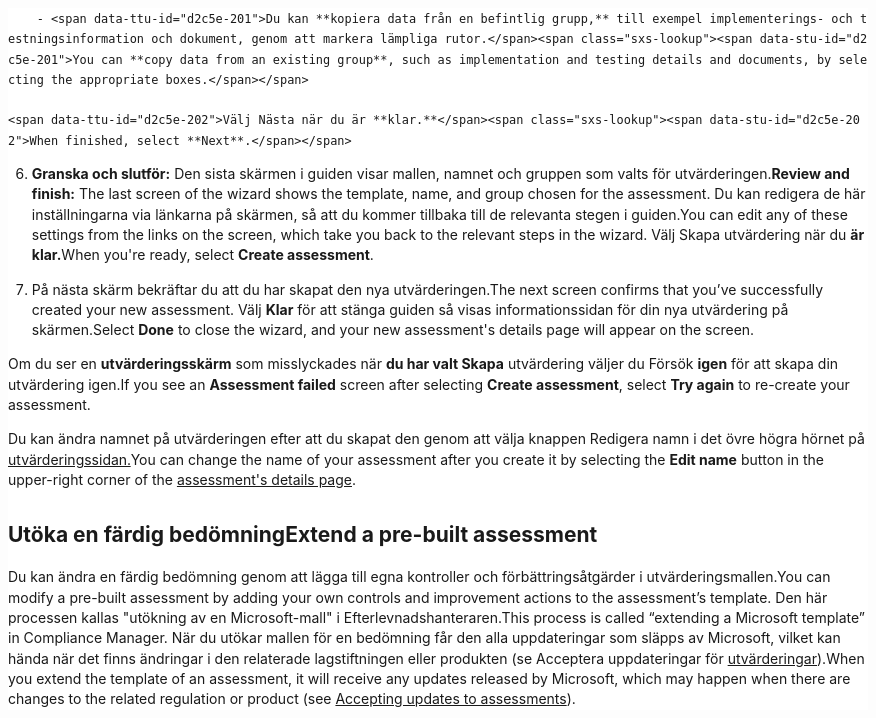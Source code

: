         - <span data-ttu-id="d2c5e-201">Du kan **kopiera data från en befintlig grupp,** till exempel implementerings- och testningsinformation och dokument, genom att markera lämpliga rutor.</span><span class="sxs-lookup"><span data-stu-id="d2c5e-201">You can **copy data from an existing group**, such as implementation and testing details and documents, by selecting the appropriate boxes.</span></span>

    <span data-ttu-id="d2c5e-202">Välj Nästa när du är **klar.**</span><span class="sxs-lookup"><span data-stu-id="d2c5e-202">When finished, select **Next**.</span></span>

6. <span data-ttu-id="d2c5e-203">**Granska och slutför:** Den sista skärmen i guiden visar mallen, namnet och gruppen som valts för utvärderingen.</span><span class="sxs-lookup"><span data-stu-id="d2c5e-203">**Review and finish:** The last screen of the wizard shows the template, name, and group chosen for the assessment.</span></span> <span data-ttu-id="d2c5e-204">Du kan redigera de här inställningarna via länkarna på skärmen, så att du kommer tillbaka till de relevanta stegen i guiden.</span><span class="sxs-lookup"><span data-stu-id="d2c5e-204">You can edit any of these settings from the links on the screen, which take you back to the relevant steps in the wizard.</span></span> <span data-ttu-id="d2c5e-205">Välj Skapa utvärdering när du **är klar.**</span><span class="sxs-lookup"><span data-stu-id="d2c5e-205">When you're ready, select **Create assessment**.</span></span>

7. <span data-ttu-id="d2c5e-206">På nästa skärm bekräftar du att du har skapat den nya utvärderingen.</span><span class="sxs-lookup"><span data-stu-id="d2c5e-206">The next screen confirms that you’ve successfully created your new assessment.</span></span> <span data-ttu-id="d2c5e-207">Välj **Klar** för att stänga guiden så visas informationssidan för din nya utvärdering på skärmen.</span><span class="sxs-lookup"><span data-stu-id="d2c5e-207">Select **Done** to close the wizard, and your new assessment's details page will appear on the screen.</span></span>

<span data-ttu-id="d2c5e-208">Om du ser en **utvärderingsskärm** som misslyckades när **du har valt Skapa** utvärdering väljer du Försök **igen** för att skapa din utvärdering igen.</span><span class="sxs-lookup"><span data-stu-id="d2c5e-208">If you see an **Assessment failed** screen after selecting **Create assessment**, select **Try again** to re-create your assessment.</span></span>

<span data-ttu-id="d2c5e-209">Du kan ändra namnet på utvärderingen efter att  du skapat den genom att välja knappen Redigera namn i det övre högra hörnet på [utvärderingssidan.](#monitor-assessment-progress-and-controls)</span><span class="sxs-lookup"><span data-stu-id="d2c5e-209">You can change the name of your assessment after you create it by selecting the **Edit name** button in the upper-right corner of the [assessment's details page](#monitor-assessment-progress-and-controls).</span></span>

## <a name="extend-a-pre-built-assessment"></a><span data-ttu-id="d2c5e-210">Utöka en färdig bedömning</span><span class="sxs-lookup"><span data-stu-id="d2c5e-210">Extend a pre-built assessment</span></span>

<span data-ttu-id="d2c5e-211">Du kan ändra en färdig bedömning genom att lägga till egna kontroller och förbättringsåtgärder i utvärderingsmallen.</span><span class="sxs-lookup"><span data-stu-id="d2c5e-211">You can modify a pre-built assessment by adding your own controls and improvement actions to the assessment’s template.</span></span> <span data-ttu-id="d2c5e-212">Den här processen kallas "utökning av en Microsoft-mall" i Efterlevnadshanteraren.</span><span class="sxs-lookup"><span data-stu-id="d2c5e-212">This process is called “extending a Microsoft template” in Compliance Manager.</span></span> <span data-ttu-id="d2c5e-213">När du utökar mallen för en bedömning får den alla uppdateringar som släpps av Microsoft, vilket kan hända när det finns ändringar i den relaterade lagstiftningen eller produkten (se Acceptera uppdateringar för [utvärderingar](#accepting-updates-to-assessments)).</span><span class="sxs-lookup"><span data-stu-id="d2c5e-213">When you extend the template of an assessment, it will receive any updates released by Microsoft, which may happen when there are changes to the related regulation or product (see [Accepting updates to assessments](#accepting-updates-to-assessments)).</span></span>
